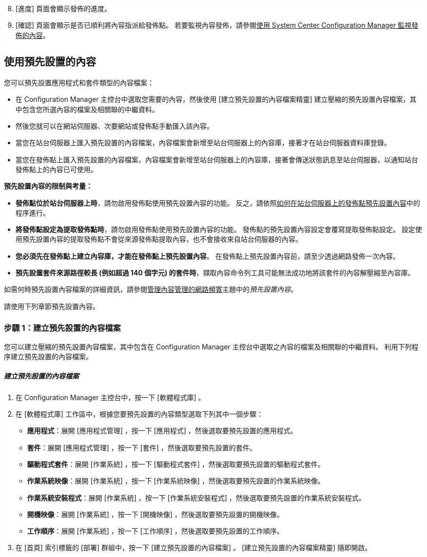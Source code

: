 8.  [進度]  頁面會顯示發佈的進度。  

9. [確認]  頁面會顯示是否已順利將內容指派給發佈點。 若要監視內容發佈，請參閱[使用 System Center Configuration Manager 監視發佈的內容](../../../../core/servers/deploy/configure/monitor-content-you-have-distributed.md)。  

##  <a name="a-namebkmkprestagea-use-prestaged-content"></a><a name="bkmk_prestage"></a> 使用預先設置的內容  
 您可以預先設置應用程式和套件類型的內容檔案：  

-   在 Configuration Manager 主控台中選取您需要的內容，然後使用 [建立預先設置的內容檔案精靈] 建立壓縮的預先設置內容檔案，其中包含您所選內容的檔案及相關聯的中繼資料。  

-   然後您就可以在網站伺服器、次要網站或發佈點手動匯入該內容。  

-   當您在站台伺服器上匯入預先設置的內容檔案，內容檔案會新增至站台伺服器上的內容庫，接著才在站台伺服器資料庫登錄。  

-   當您在發佈點上匯入預先設置的內容檔案，內容檔案會新增至站台伺服器上的內容庫，接著會傳送狀態訊息至站台伺服器，以通知站台發佈點上的內容已可使用。  

**預先設置內容的限制與考量：**  

-   **發佈點位於站台伺服器上時**，請勿啟用發佈點使用預先設置內容的功能。 反之，請依照[如何在站台伺服器上的發佈點預先設置內容](#bkmk_dpsiteserver)中的程序進行。  

-   **將發佈點設定為提取發佈點時**，請勿啟用發佈點使用預先設置內容的功能。 發佈點的預先設置內容設定會覆寫提取發佈點設定。 設定使用預先設置內容的提取發佈點不會從來源發佈點提取內容，也不會接收來自站台伺服器的內容。  

-   **您必須先在發佈點上建立內容庫，才能在發佈點上預先設置內容**。 在發佈點上預先設置內容前，請至少透過網路發佈一次內容。  

-   **預先設置套件來源路徑較長 (例如超過 140 個字元) 的套件時**，擷取內容命令列工具可能無法成功地將該套件的內容解壓縮至內容庫。  

如需何時預先設置內容檔案的詳細資訊，請參閱[管理內容管理的網路頻寬](/sccm/core/plan-design/hierarchy/manage-network-bandwidth)主題中的*預先設置內容*。  

請使用下列章節預先設置內容。  

###  <a name="a-namebkmkcreateprestagedcontentfilea-step-1-create-a-prestaged-content-file"></a><a name="BKMK_CreatePrestagedContentFile"></a> 步驟 1：建立預先設置的內容檔案  
 您可以建立壓縮的預先設置內容檔案，其中包含在 Configuration Manager 主控台中選取之內容的檔案及相關聯的中繼資料。 利用下列程序建立預先設置的內容檔案。  

##### <a name="to-create-a-prestaged-content-file"></a>建立預先設置的內容檔案  

1.  在 Configuration Manager 主控台中，按一下 [軟體程式庫] 。  

2.  在 [軟體程式庫]  工作區中，根據您要預先設置的內容類型選取下列其中一個步驟：  

    -   **應用程式**：展開 [應用程式管理] ，按一下 [應用程式] ，然後選取要預先設置的應用程式。  

    -   **套件**：展開 [應用程式管理] ，按一下 [套件] ，然後選取要預先設置的套件。  

    -   **驅動程式套件**：展開 [作業系統] ，按一下 [驅動程式套件] ，然後選取要預先設置的驅動程式套件。  

    -   **作業系統映像**：展開 [作業系統] ，按一下 [作業系統映像] ，然後選取要預先設置的作業系統映像。  

    -   **作業系統安裝程式**：展開 [作業系統] ，按一下 [作業系統安裝程式] ，然後選取要預先設置的作業系統安裝程式。  

    -   **開機映像**：展開 [作業系統] ，按一下 [開機映像] ，然後選取要預先設置的開機映像。  

    -   **工作順序**：展開 [作業系統] ，按一下 [工作順序] ，然後選取要預先設置的工作順序。  

3.  在 [首頁]  索引標籤的 [部署]  群組中，按一下 [建立預先設置的內容檔案] 。 [建立預先設置的內容檔案精靈] 隨即開啟。  
